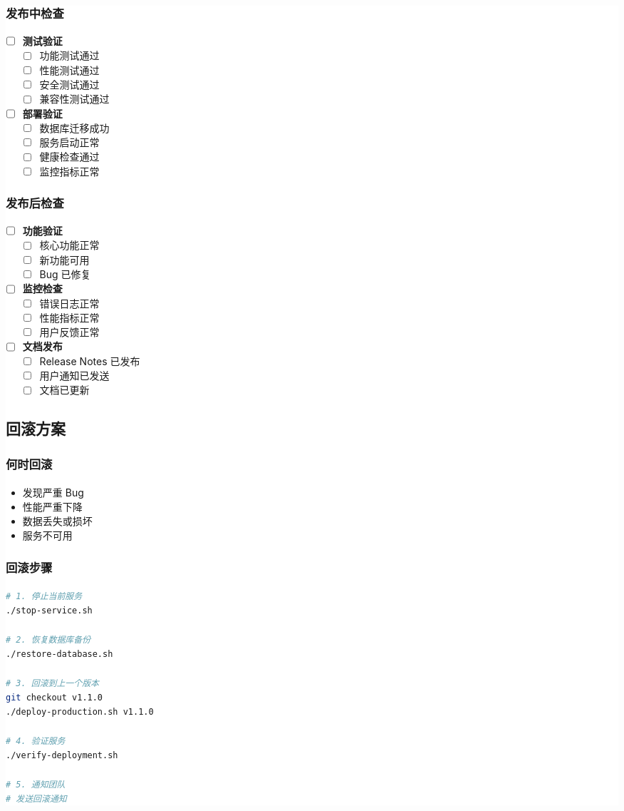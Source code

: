 ### 发布中检查

- [ ] **测试验证**
  - [ ] 功能测试通过
  - [ ] 性能测试通过
  - [ ] 安全测试通过
  - [ ] 兼容性测试通过

- [ ] **部署验证**
  - [ ] 数据库迁移成功
  - [ ] 服务启动正常
  - [ ] 健康检查通过
  - [ ] 监控指标正常

### 发布后检查

- [ ] **功能验证**
  - [ ] 核心功能正常
  - [ ] 新功能可用
  - [ ] Bug 已修复

- [ ] **监控检查**
  - [ ] 错误日志正常
  - [ ] 性能指标正常
  - [ ] 用户反馈正常

- [ ] **文档发布**
  - [ ] Release Notes 已发布
  - [ ] 用户通知已发送
  - [ ] 文档已更新

## 回滚方案

### 何时回滚

- 发现严重 Bug
- 性能严重下降
- 数据丢失或损坏
- 服务不可用

### 回滚步骤

```bash
# 1. 停止当前服务
./stop-service.sh

# 2. 恢复数据库备份
./restore-database.sh

# 3. 回滚到上一个版本
git checkout v1.1.0
./deploy-production.sh v1.1.0

# 4. 验证服务
./verify-deployment.sh

# 5. 通知团队
# 发送回滚通知
```
